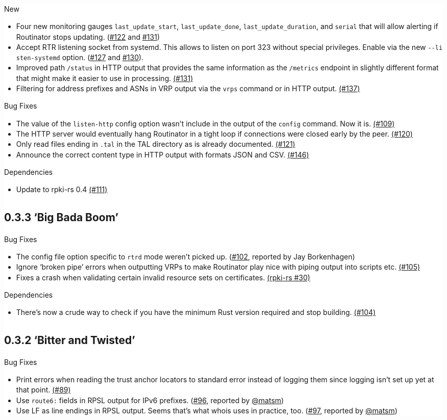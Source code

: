 New

* Four new monitoring gauges `last_update_start`, `last_update_done`, 
  `last_update_duration`, and `serial` that will allow alerting if
  Routinator stops updating. ([#122] and [#131])
* Accept RTR listening socket from systemd. This allows to listen on port
  323 without special privileges. Enable via the new `--listen-systemd`
  option. ([#127] and [#130]).
* Improved path `/status` in HTTP output that provides the same
  information as the `/metrics` endpoint in slightly different format that
  might make it easier to use in processing. [(#131)]
* Filtering for address prefixes and ASNs in VRP output via the `vrps`
  command or in HTTP output. [(#137)]

Bug Fixes

* The value of the `listen-http` config option wasn’t include in the
  output of the `config` command. Now it is. [(#109)]
* The HTTP server would eventually hang Routinator in a tight loop if
  connections were closed early by the peer. [(#120)]
* Only read files ending in `.tal` in the TAL directory as is already
  documented. [(#121)]
* Announce the correct content type in HTTP output with formats JSON and
  CSV. [(#146)]

Dependencies

* Update to rpki-rs 0.4 [(#111)]

[(#109)]: https://github.com/NLnetLabs/routinator/pull/109
[(#111)]: https://github.com/NLnetLabs/routinator/pull/111
[(#112)]: https://github.com/NLnetLabs/routinator/pull/112
[(#120)]: https://github.com/NLnetLabs/routinator/pull/120
[(#121)]: https://github.com/NLnetLabs/routinator/pull/121
[#122]: https://github.com/NLnetLabs/routinator/pull/122
[#127]: https://github.com/NLnetLabs/routinator/pull/127
[#130]: https://github.com/NLnetLabs/routinator/pull/130
[(#131)]: https://github.com/NLnetLabs/routinator/pull/131
[#131]: https://github.com/NLnetLabs/routinator/pull/131
[(#133)]: https://github.com/NLnetLabs/routinator/pull/133
[(#134)]: https://github.com/NLnetLabs/routinator/pull/134
[(#135)]: https://github.com/NLnetLabs/routinator/pull/135
[(#137)]: https://github.com/NLnetLabs/routinator/pull/137
[(#146)]: https://github.com/NLnetLabs/routinator/pull/146


## 0.3.3 ‘Big Bada Boom’

Bug Fixes

* The config file option specific to `rtrd` mode weren’t picked up.
  ([#102], reported by Jay Borkenhagen)
* Ignore ‘broken pipe’ errors when outputting VRPs to make Routinator play
  nice with piping output into scripts etc. [(#105)]
* Fixes a crash when validating certain invalid resource sets on
  certificates. [(rpki-rs #30)]

Dependencies

* There’s now a crude way to check if you have the minimum Rust version
  required and stop building. [(#104)]

[#102]: https://github.com/NLnetLabs/routinator/pull/102
[(#104)]: https://github.com/NLnetLabs/routinator/pull/104
[(#105)]: https://github.com/NLnetLabs/routinator/pull/105
[(rpki-rs #30)]: https://github.com/NLnetLabs/rpki-rs/pull/30


## 0.3.2 ‘Bitter and Twisted’

Bug Fixes

* Print errors when reading the trust anchor locators to standard error
  instead of logging them since logging isn’t set up yet at that point.
  [(#89)]
* Use `route6:` fields in RPSL output for IPv6 prefixes. ([#96], reported
  by [@matsm])
* Use LF as line endings in RPSL output. Seems that’s what whois uses in
  practice, too. ([#97], reported by [@matsm])


[#449]: https://github.com/NLnetLabs/routinator/pull/449
[routinator-ui]: https://github.com/NLnetLabs/routinator-ui/
[#433]: https://github.com/NLnetLabs/routinator/pull/433
[#438]: https://github.com/NLnetLabs/routinator/pull/438
[#439]: https://github.com/NLnetLabs/routinator/pull/439
[#413]: https://github.com/NLnetLabs/routinator/pull/413
[#415]: https://github.com/NLnetLabs/routinator/pull/415
[#416]: https://github.com/NLnetLabs/routinator/pull/416
[#424]: https://github.com/NLnetLabs/routinator/pull/424
[#426]: https://github.com/NLnetLabs/routinator/pull/426
[@johannesmoos]: https://github.com/johannesmoos
[@morrowc]: https://github.com/morrowc
[@aaronw112358]: https://github.com/aaronw112358
[@cwiech]: https://github.com/cwiech
[#406]: https://github.com/NLnetLabs/routinator/pull/406
[#407]: https://github.com/NLnetLabs/routinator/pull/407
[#408]: https://github.com/NLnetLabs/routinator/pull/408
[#357]: https://github.com/NLnetLabs/routinator/pull/357
[#371]: https://github.com/NLnetLabs/routinator/pull/371
[#372]: https://github.com/NLnetLabs/routinator/pull/372
[#377]: https://github.com/NLnetLabs/routinator/pull/377
[#384]: https://github.com/NLnetLabs/routinator/pull/384
[#385]: https://github.com/NLnetLabs/routinator/pull/385
[#387]: https://github.com/NLnetLabs/routinator/pull/387
[#389]: https://github.com/NLnetLabs/routinator/pull/389
[#390]: https://github.com/NLnetLabs/routinator/pull/390
[#392]: https://github.com/NLnetLabs/routinator/pull/392
[#394]: https://github.com/NLnetLabs/routinator/pull/394
[#396]: https://github.com/NLnetLabs/routinator/pull/396
[#397]: https://github.com/NLnetLabs/routinator/pull/397
[#398]: https://github.com/NLnetLabs/routinator/pull/398
[#400]: https://github.com/NLnetLabs/routinator/pull/400
[#401]: https://github.com/NLnetLabs/routinator/pull/401
[594186c]: https://github.com/NLnetLabs/routinator/commit/594186cc2e1521a258f960c4196131e29f6cb1f9
[RFC 8210]: https://tools.ietf.org/html/rfc8210
[RFC 8416]: https://tools.ietf.org/html/rfc8416
[draft-ietf-sidrops-6486bis]: https://datatracker.ietf.org/doc/draft-ietf-sidrops-6486bis/
[draft-michaelson-rpki-rta]: https://datatracker.ietf.org/doc/html/draft-michaelson-rpki-rta
[#347]: https://github.com/NLnetLabs/routinator/pull/347
[#331]: https://github.com/NLnetLabs/routinator/pull/331
[#339]: https://github.com/NLnetLabs/routinator/pull/339
[#340]: https://github.com/NLnetLabs/routinator/pull/340
[#342]: https://github.com/NLnetLabs/routinator/pull/342
[#343]: https://github.com/NLnetLabs/routinator/pull/343
[#344]: https://github.com/NLnetLabs/routinator/pull/344
[#345]: https://github.com/NLnetLabs/routinator/pull/345
[#321]: https://github.com/NLnetLabs/routinator/pull/321
[#313]: https://github.com/NLnetLabs/routinator/pull/313
[#315]: https://github.com/NLnetLabs/routinator/pull/315
[@alarig]: https://github.com/alarig
[#277]: https://github.com/NLnetLabs/routinator/pull/277
[#282]: https://github.com/NLnetLabs/routinator/pull/282
[#284]: https://github.com/NLnetLabs/routinator/pull/284
[#288]: https://github.com/NLnetLabs/routinator/pull/288
[#290]: https://github.com/NLnetLabs/routinator/pull/290
[#291]: https://github.com/NLnetLabs/routinator/pull/291
[#292]: https://github.com/NLnetLabs/routinator/pull/292
[#293]: https://github.com/NLnetLabs/routinator/pull/293
[#294]: https://github.com/NLnetLabs/routinator/pull/294
[#298]: https://github.com/NLnetLabs/routinator/pull/298
[#299]: https://github.com/NLnetLabs/routinator/pull/299
[@netravnen]: https://github.com/netravnen
[tini]: https://github.com/krallin/tini
[(#255)]: https://github.com/NLnetLabs/routinator/pull/255
[#241]: https://github.com/NLnetLabs/routinator/pull/241
[(#248)]: https://github.com/NLnetLabs/routinator/pull/248
[#250]: https://github.com/NLnetLabs/routinator/pull/250
[Will McLendon]: https://github.com/wmclendon
[Veit Heller]: https://github.com/hellerve
[(#223)]: https://github.com/NLnetLabs/routinator/pull/223
[(#224)]: https://github.com/NLnetLabs/routinator/pull/224
[(#227)]: https://github.com/NLnetLabs/routinator/pull/227
[(#228)]: https://github.com/NLnetLabs/routinator/pull/228
[(via rpki-rs #78)]: https://github.com/NLnetLabs/rpki-rs/pull/78
[(#229)]: https://github.com/NLnetLabs/routinator/pull/229
[(#238)]: https://github.com/NLnetLabs/routinator/pull/238
[(#243)]: https://github.com/NLnetLabs/routinator/pull/243
[(#215)]: https://github.com/NLnetLabs/routinator/pull/215
[(#217)]: https://github.com/NLnetLabs/routinator/pull/217
[(#218)]: https://github.com/NLnetLabs/routinator/pull/218
[(#187)]: https://github.com/NLnetLabs/routinator/pull/187
[(#191)]: https://github.com/NLnetLabs/routinator/pull/191
[(#192)]: https://github.com/NLnetLabs/routinator/pull/192
[(#193)]: https://github.com/NLnetLabs/routinator/pull/193
[(#194)]: https://github.com/NLnetLabs/routinator/pull/194
[(#203)]: https://github.com/NLnetLabs/routinator/pull/203
[(#212)]: https://github.com/NLnetLabs/routinator/pull/212
[(#213)]: https://github.com/NLnetLabs/routinator/pull/213
[(#156)]: https://github.com/NLnetLabs/routinator/pull/156
[#161]: https://github.com/NLnetLabs/routinator/pull/161
[#162]: https://github.com/NLnetLabs/routinator/pull/162
[@momorientes]: https://github.com/momorientes
[(#167)]: https://github.com/NLnetLabs/routinator/pull/167
[(#169)]: https://github.com/NLnetLabs/routinator/pull/169
[(#171)]: https://github.com/NLnetLabs/routinator/pull/171
[hyper]: https://hyper.rs/
[(#173)]: https://github.com/NLnetLabs/routinator/pull/173
[(#176)]: https://github.com/NLnetLabs/routinator/pull/176
[(#177)]: https://github.com/NLnetLabs/routinator/pull/177
[(#178)]: https://github.com/NLnetLabs/routinator/pull/178
[(#180)]: https://github.com/NLnetLabs/routinator/pull/180
[(#89)]: https://github.com/NLnetLabs/routinator/pull/89
[#96]: https://github.com/NLnetLabs/routinator/pull/96
[#97]: https://github.com/NLnetLabs/routinator/pull/97
[@matsm]: https://github.com/matsm
[(#74)]: https://github.com/NLnetLabs/routinator/pull/74
[(#76)]: https://github.com/NLnetLabs/routinator/pull/76
[(#78)]: https://github.com/NLnetLabs/routinator/pull/78
[(#80)]: https://github.com/NLnetLabs/routinator/pull/80
[(#81)]: https://github.com/NLnetLabs/routinator/pull/81
[(rpki-rs #27)]: https://github.com/NLnetLabs/rpki-rs/pull/27
[(#59)]: https://github.com/NLnetLabs/routinator/pull/59
[(#60)]: https://github.com/NLnetLabs/routinator/pull/60
[(#61)]: https://github.com/NLnetLabs/routinator/pull/61
[(#62)]: https://github.com/NLnetLabs/routinator/pull/62
[(#63)]: https://github.com/NLnetLabs/routinator/pull/63
[(#65)]: https://github.com/NLnetLabs/routinator/pull/65
[(#68)]: https://github.com/NLnetLabs/routinator/pull/68
[Clippy]: https://github.com/rust-lang/rust-clippy
[cargo-deb]: https://github.com/mmstick/cargo-deb
[(#49)]: https://github.com/NLnetLabs/routinator/pull/49
[(#54)]: https://github.com/NLnetLabs/routinator/pull/54
[(#55)]: https://github.com/NLnetLabs/routinator/pull/55
[(#21)]: https://github.com/NLnetLabs/routinator/pull/21
[(#23)]: https://github.com/NLnetLabs/routinator/pull/23
[(#27)]: https://github.com/NLnetLabs/routinator/pull/27
[(#32)]: https://github.com/NLnetLabs/routinator/pull/32
[(#34)]: https://github.com/NLnetLabs/routinator/pull/34
[(#35)]: https://github.com/NLnetLabs/routinator/pull/35
[(#41)]: https://github.com/NLnetLabs/routinator/pull/41
[(#42)]: https://github.com/NLnetLabs/routinator/pull/42
[17]: https://github.com/NLnetLabs/routinator/issues/17
[15]: https://github.com/NLnetLabs/routinator/issues/15